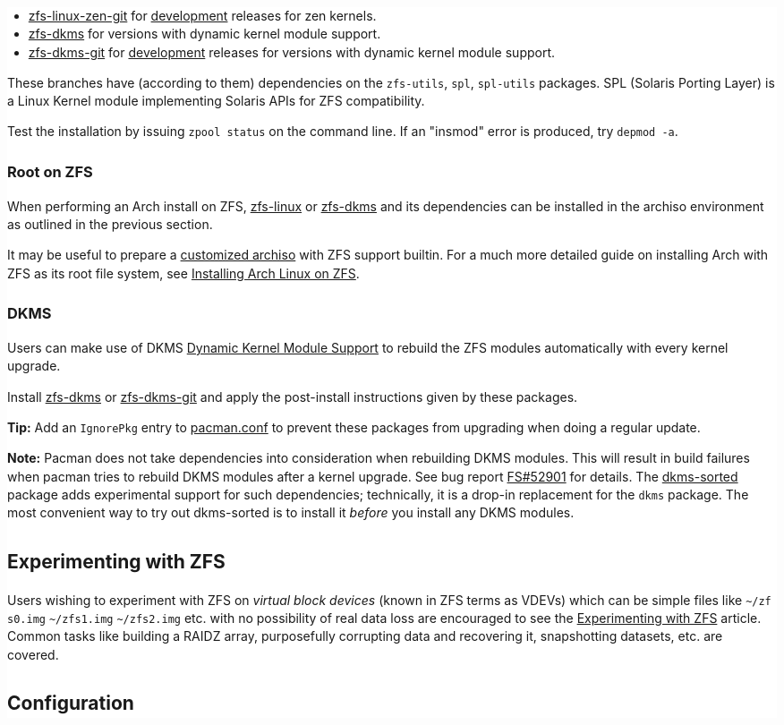 *   [zfs-linux-zen-git](https://aur.archlinux.org/packages/zfs-linux-zen-git/) for [development](https://github.com/zfsonlinux/zfs/releases) releases for zen kernels.
*   [zfs-dkms](https://aur.archlinux.org/packages/zfs-dkms/) for versions with dynamic kernel module support.
*   [zfs-dkms-git](https://aur.archlinux.org/packages/zfs-dkms-git/) for [development](https://github.com/zfsonlinux/zfs/releases) releases for versions with dynamic kernel module support.

These branches have (according to them) dependencies on the `zfs-utils`, `spl`, `spl-utils` packages. SPL (Solaris Porting Layer) is a Linux Kernel module implementing Solaris APIs for ZFS compatibility.

Test the installation by issuing `zpool status` on the command line. If an "insmod" error is produced, try `depmod -a`.

### Root on ZFS

When performing an Arch install on ZFS, [zfs-linux](https://aur.archlinux.org/packages/zfs-linux/) or [zfs-dkms](https://aur.archlinux.org/packages/zfs-dkms/) and its dependencies can be installed in the archiso environment as outlined in the previous section.

It may be useful to prepare a [customized archiso](#Embed_the_archzfs_packages_into_an_archiso) with ZFS support builtin. For a much more detailed guide on installing Arch with ZFS as its root file system, see [Installing Arch Linux on ZFS](/index.php/Installing_Arch_Linux_on_ZFS "Installing Arch Linux on ZFS").

### DKMS

Users can make use of DKMS [Dynamic Kernel Module Support](/index.php/Dynamic_Kernel_Module_Support "Dynamic Kernel Module Support") to rebuild the ZFS modules automatically with every kernel upgrade.

Install [zfs-dkms](https://aur.archlinux.org/packages/zfs-dkms/) or [zfs-dkms-git](https://aur.archlinux.org/packages/zfs-dkms-git/) and apply the post-install instructions given by these packages.

**Tip:** Add an `IgnorePkg` entry to [pacman.conf](/index.php/Pacman.conf "Pacman.conf") to prevent these packages from upgrading when doing a regular update.

**Note:** Pacman does not take dependencies into consideration when rebuilding DKMS modules. This will result in build failures when pacman tries to rebuild DKMS modules after a kernel upgrade. See bug report [FS#52901](https://bugs.archlinux.org/task/52901) for details. The [dkms-sorted](https://aur.archlinux.org/packages/dkms-sorted/) package adds experimental support for such dependencies; technically, it is a drop-in replacement for the `dkms` package. The most convenient way to try out dkms-sorted is to install it *before* you install any DKMS modules.

## Experimenting with ZFS

Users wishing to experiment with ZFS on *virtual block devices* (known in ZFS terms as VDEVs) which can be simple files like `~/zfs0.img` `~/zfs1.img` `~/zfs2.img` etc. with no possibility of real data loss are encouraged to see the [Experimenting with ZFS](/index.php/Experimenting_with_ZFS "Experimenting with ZFS") article. Common tasks like building a RAIDZ array, purposefully corrupting data and recovering it, snapshotting datasets, etc. are covered.

## Configuration
